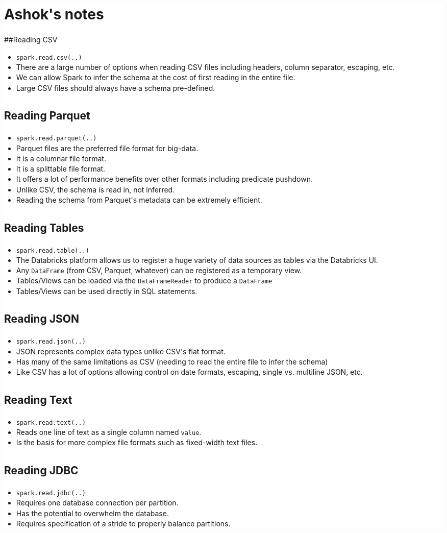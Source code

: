 # Ashok's notes

##Reading CSV
- `spark.read.csv(..)`
- There are a large number of options when reading CSV files including headers, column separator, escaping, etc.
- We can allow Spark to infer the schema at the cost of first reading in the entire file.
- Large CSV files should always have a schema pre-defined.

## Reading Parquet
- `spark.read.parquet(..)`
- Parquet files are the preferred file format for big-data.
- It is a columnar file format.
- It is a splittable file format.
- It offers a lot of performance benefits over other formats including predicate pushdown.
- Unlike CSV, the schema is read in, not inferred.
- Reading the schema from Parquet's metadata can be extremely efficient.

## Reading Tables
- `spark.read.table(..)`
- The Databricks platform allows us to register a huge variety of data sources as tables via the Databricks UI.
- Any `DataFrame` (from CSV, Parquet, whatever) can be registered as a temporary view.
- Tables/Views can be loaded via the `DataFrameReader` to produce a `DataFrame`
- Tables/Views can be used directly in SQL statements.

## Reading JSON
- `spark.read.json(..)`
- JSON represents complex data types unlike CSV's flat format.
- Has many of the same limitations as CSV (needing to read the entire file to infer the schema)
- Like CSV has a lot of options allowing control on date formats, escaping, single vs. multiline JSON, etc.

## Reading Text
- `spark.read.text(..)`
- Reads one line of text as a single column named `value`.
- Is the basis for more complex file formats such as fixed-width text files.

## Reading JDBC
- `spark.read.jdbc(..)`
- Requires one database connection per partition.
- Has the potential to overwhelm the database.
- Requires specification of a stride to properly balance partitions.
